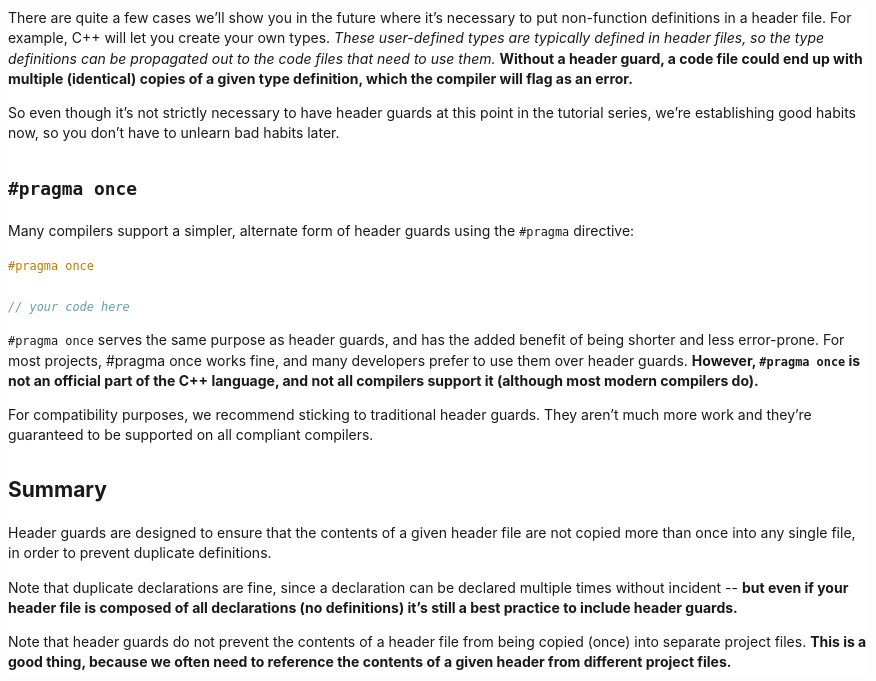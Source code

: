There are quite a few cases we’ll show you in the future where it’s necessary to put non-function definitions in a header file. For example, C++ will let you create your own types. *These user-defined types are typically defined in header files, so the type definitions can be propagated out to the code files that need to use them.* **Without a header guard, a code file could end up with multiple (identical) copies of a given type definition, which the compiler will flag as an error.**

So even though it’s not strictly necessary to have header guards at this point in the tutorial series, we’re establishing good habits now, so you don’t have to unlearn bad habits later.


## `#pragma once`

Many compilers support a simpler, alternate form of header guards using the `#pragma` directive:

```c++
#pragma once

// your code here
```

`#pragma once` serves the same purpose as header guards, and has the added benefit of being shorter and less error-prone. For most projects, #pragma once works fine, and many developers prefer to use them over header guards. **However, `#pragma once` is not an official part of the C++ language, and not all compilers support it (although most modern compilers do).**

For compatibility purposes, we recommend sticking to traditional header guards. They aren’t much more work and they’re guaranteed to be supported on all compliant compilers.


## Summary

Header guards are designed to ensure that the contents of a given header file are not copied more than once into any single file, in order to prevent duplicate definitions.

Note that duplicate declarations are fine, since a declaration can be declared multiple times without incident -- **but even if your header file is composed of all declarations (no definitions) it’s still a best practice to include header guards.**

Note that header guards do not prevent the contents of a header file from being copied (once) into separate project files. **This is a good thing, because we often need to reference the contents of a given header from different project files.**